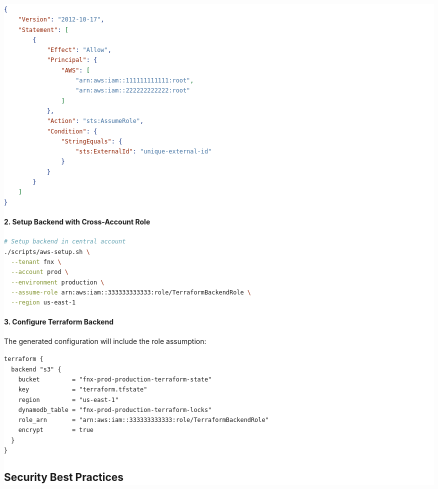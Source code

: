 ```json
{
    "Version": "2012-10-17",
    "Statement": [
        {
            "Effect": "Allow",
            "Principal": {
                "AWS": [
                    "arn:aws:iam::111111111111:root",
                    "arn:aws:iam::222222222222:root"
                ]
            },
            "Action": "sts:AssumeRole",
            "Condition": {
                "StringEquals": {
                    "sts:ExternalId": "unique-external-id"
                }
            }
        }
    ]
}
```

#### 2. Setup Backend with Cross-Account Role

```bash
# Setup backend in central account
./scripts/aws-setup.sh \
  --tenant fnx \
  --account prod \
  --environment production \
  --assume-role arn:aws:iam::333333333333:role/TerraformBackendRole \
  --region us-east-1
```

#### 3. Configure Terraform Backend

The generated configuration will include the role assumption:

```hcl
terraform {
  backend "s3" {
    bucket         = "fnx-prod-production-terraform-state"
    key            = "terraform.tfstate"
    region         = "us-east-1"
    dynamodb_table = "fnx-prod-production-terraform-locks"
    role_arn       = "arn:aws:iam::333333333333:role/TerraformBackendRole"
    encrypt        = true
  }
}
```

## Security Best Practices
